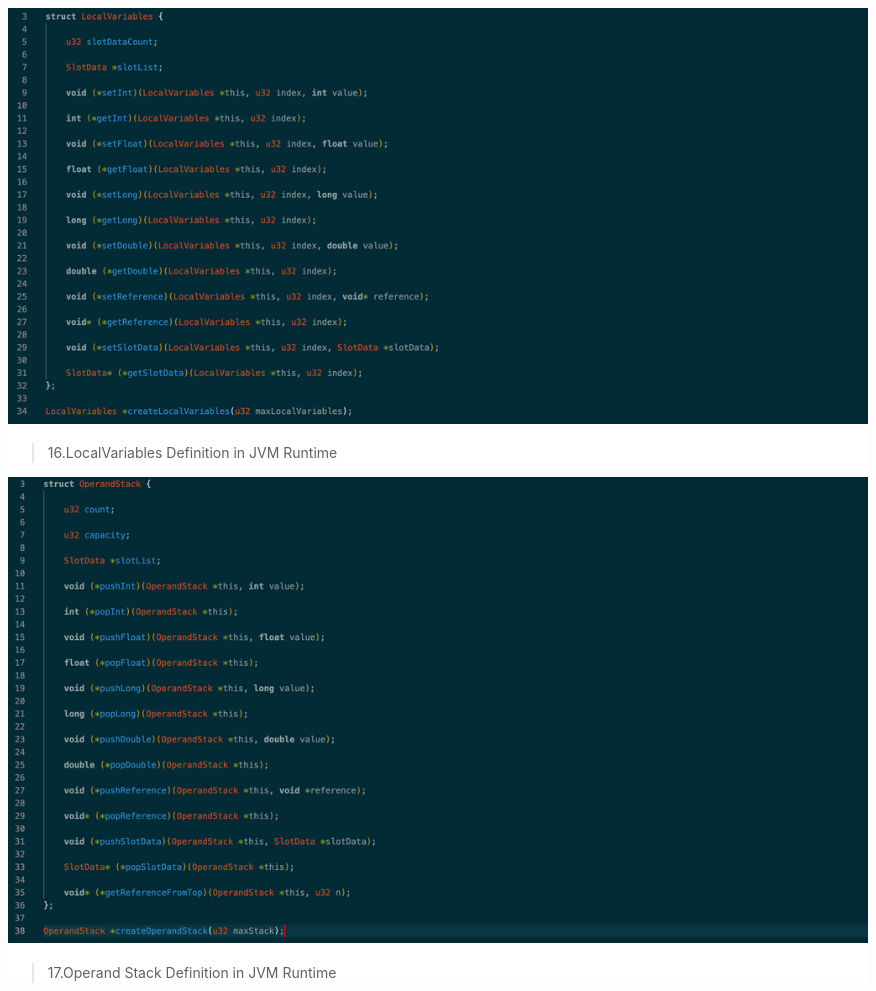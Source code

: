 ![](https://github.com/shaojianqing/vmachine/blob/master/res/localvariables_definition.png)
> 16.LocalVariables Definition in JVM Runtime

![](https://github.com/shaojianqing/vmachine/blob/master/res/operand_stack_definition.png)
> 17.Operand Stack Definition in JVM Runtime
